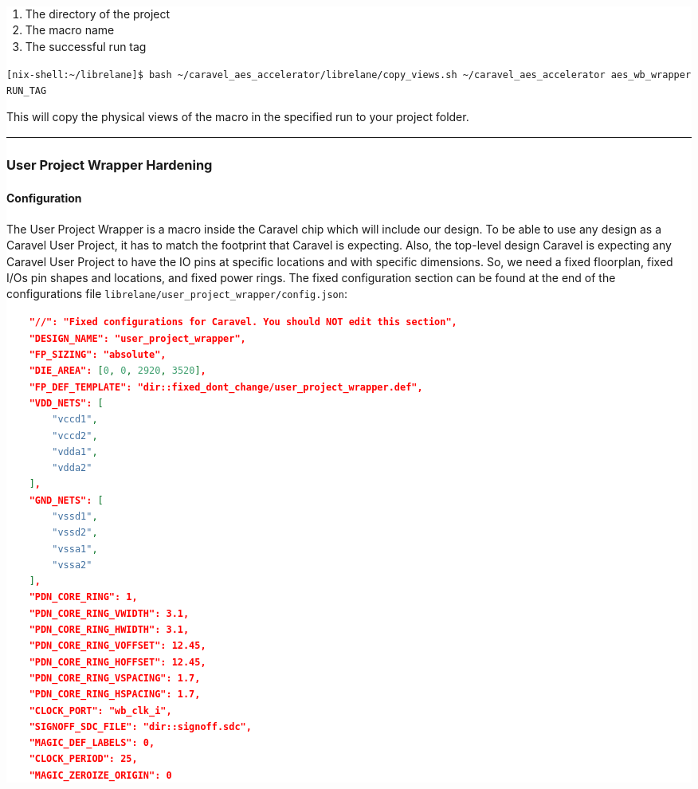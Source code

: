 1. The directory of the project
1. The macro name
1. The successful run tag

```console
[nix-shell:~/librelane]$ bash ~/caravel_aes_accelerator/librelane/copy_views.sh ~/caravel_aes_accelerator aes_wb_wrapper RUN_TAG
```

This will copy the physical views of the macro in the specified run to your
project folder.

______________________________________________________________________

### User Project Wrapper Hardening

#### Configuration

The User Project Wrapper is a macro inside the Caravel chip which will include
our design. To be able to use any design as a Caravel User Project, it has to
match the footprint that Caravel is expecting. Also, the top-level design
Caravel is expecting any Caravel User Project to have the IO pins at specific
locations and with specific dimensions. So, we need a fixed floorplan, fixed
I/Os pin shapes and locations, and fixed power rings. The fixed configuration
section can be found at the end of the configurations file
`librelane/user_project_wrapper/config.json`:

```json
    "//": "Fixed configurations for Caravel. You should NOT edit this section",
    "DESIGN_NAME": "user_project_wrapper",
    "FP_SIZING": "absolute",
    "DIE_AREA": [0, 0, 2920, 3520],
    "FP_DEF_TEMPLATE": "dir::fixed_dont_change/user_project_wrapper.def",
    "VDD_NETS": [
        "vccd1",
        "vccd2",
        "vdda1",
        "vdda2"
    ],
    "GND_NETS": [
        "vssd1",
        "vssd2",
        "vssa1",
        "vssa2"
    ],
    "PDN_CORE_RING": 1,
    "PDN_CORE_RING_VWIDTH": 3.1,
    "PDN_CORE_RING_HWIDTH": 3.1,
    "PDN_CORE_RING_VOFFSET": 12.45,
    "PDN_CORE_RING_HOFFSET": 12.45,
    "PDN_CORE_RING_VSPACING": 1.7,
    "PDN_CORE_RING_HSPACING": 1.7,
    "CLOCK_PORT": "wb_clk_i",
    "SIGNOFF_SDC_FILE": "dir::signoff.sdc",
    "MAGIC_DEF_LABELS": 0,
    "CLOCK_PERIOD": 25,
    "MAGIC_ZEROIZE_ORIGIN": 0
```
